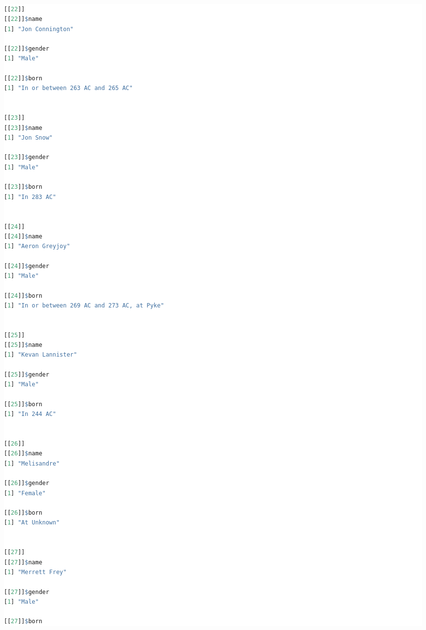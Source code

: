 ```r
[[22]]
[[22]]$name
[1] "Jon Connington"

[[22]]$gender
[1] "Male"

[[22]]$born
[1] "In or between 263 AC and 265 AC"


[[23]]
[[23]]$name
[1] "Jon Snow"

[[23]]$gender
[1] "Male"

[[23]]$born
[1] "In 283 AC"


[[24]]
[[24]]$name
[1] "Aeron Greyjoy"

[[24]]$gender
[1] "Male"

[[24]]$born
[1] "In or between 269 AC and 273 AC, at Pyke"


[[25]]
[[25]]$name
[1] "Kevan Lannister"

[[25]]$gender
[1] "Male"

[[25]]$born
[1] "In 244 AC"


[[26]]
[[26]]$name
[1] "Melisandre"

[[26]]$gender
[1] "Female"

[[26]]$born
[1] "At Unknown"


[[27]]
[[27]]$name
[1] "Merrett Frey"

[[27]]$gender
[1] "Male"

[[27]]$born
```